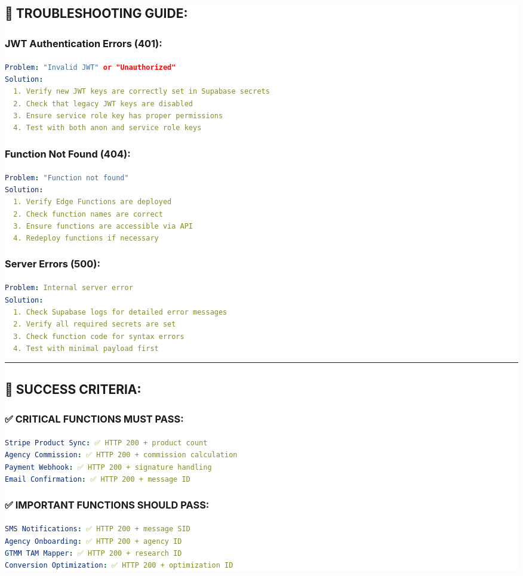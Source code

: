 
## 🚨 **TROUBLESHOOTING GUIDE:**

### **JWT Authentication Errors (401):**
```yaml
Problem: "Invalid JWT" or "Unauthorized"
Solution:
  1. Verify new JWT keys are correctly set in Supabase secrets
  2. Check that legacy JWT keys are disabled
  3. Ensure service role key has proper permissions
  4. Test with both anon and service role keys
```

### **Function Not Found (404):**
```yaml
Problem: "Function not found"
Solution:
  1. Verify Edge Functions are deployed
  2. Check function names are correct
  3. Ensure functions are accessible via API
  4. Redeploy functions if necessary
```

### **Server Errors (500):**
```yaml
Problem: Internal server error
Solution:
  1. Check Supabase logs for detailed error messages
  2. Verify all required secrets are set
  3. Check function code for syntax errors
  4. Test with minimal payload first
```

---

## 🎯 **SUCCESS CRITERIA:**

### **✅ CRITICAL FUNCTIONS MUST PASS:**
```yaml
Stripe Product Sync: ✅ HTTP 200 + product count
Agency Commission: ✅ HTTP 200 + commission calculation
Payment Webhook: ✅ HTTP 200 + signature handling
Email Confirmation: ✅ HTTP 200 + message ID
```

### **✅ IMPORTANT FUNCTIONS SHOULD PASS:**
```yaml
SMS Notifications: ✅ HTTP 200 + message SID
Agency Onboarding: ✅ HTTP 200 + agency ID
GTMM TAM Mapper: ✅ HTTP 200 + research ID
Conversion Optimization: ✅ HTTP 200 + optimization ID
```

